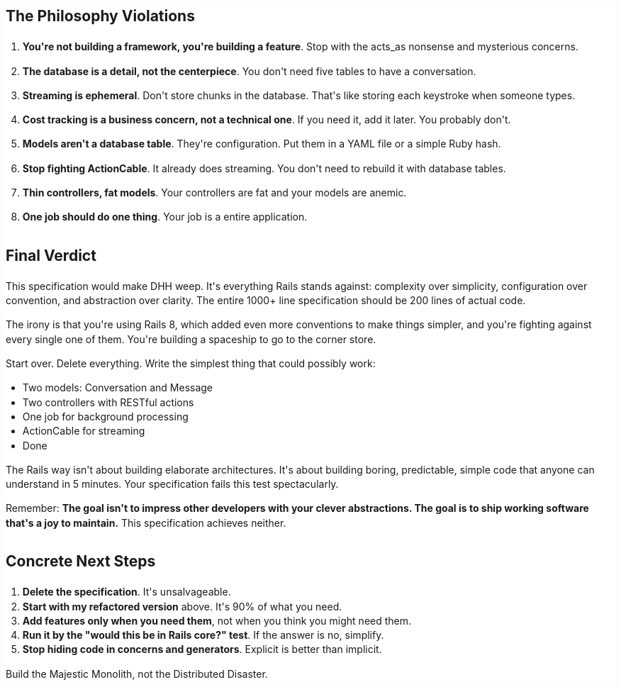 ## The Philosophy Violations

1. **You're not building a framework, you're building a feature**. Stop with the acts_as nonsense and mysterious concerns.

2. **The database is a detail, not the centerpiece**. You don't need five tables to have a conversation.

3. **Streaming is ephemeral**. Don't store chunks in the database. That's like storing each keystroke when someone types.

4. **Cost tracking is a business concern, not a technical one**. If you need it, add it later. You probably don't.

5. **Models aren't a database table**. They're configuration. Put them in a YAML file or a simple Ruby hash.

6. **Stop fighting ActionCable**. It already does streaming. You don't need to rebuild it with database tables.

7. **Thin controllers, fat models**. Your controllers are fat and your models are anemic.

8. **One job should do one thing**. Your job is a entire application.

## Final Verdict

This specification would make DHH weep. It's everything Rails stands against: complexity over simplicity, configuration over convention, and abstraction over clarity. The entire 1000+ line specification should be 200 lines of actual code.

The irony is that you're using Rails 8, which added even more conventions to make things simpler, and you're fighting against every single one of them. You're building a spaceship to go to the corner store.

Start over. Delete everything. Write the simplest thing that could possibly work:
- Two models: Conversation and Message
- Two controllers with RESTful actions
- One job for background processing
- ActionCable for streaming
- Done

The Rails way isn't about building elaborate architectures. It's about building boring, predictable, simple code that anyone can understand in 5 minutes. Your specification fails this test spectacularly.

Remember: **The goal isn't to impress other developers with your clever abstractions. The goal is to ship working software that's a joy to maintain.** This specification achieves neither.

## Concrete Next Steps

1. **Delete the specification**. It's unsalvageable.
2. **Start with my refactored version** above. It's 90% of what you need.
3. **Add features only when you need them**, not when you think you might need them.
4. **Run it by the "would this be in Rails core?" test**. If the answer is no, simplify.
5. **Stop hiding code in concerns and generators**. Explicit is better than implicit.

Build the Majestic Monolith, not the Distributed Disaster.